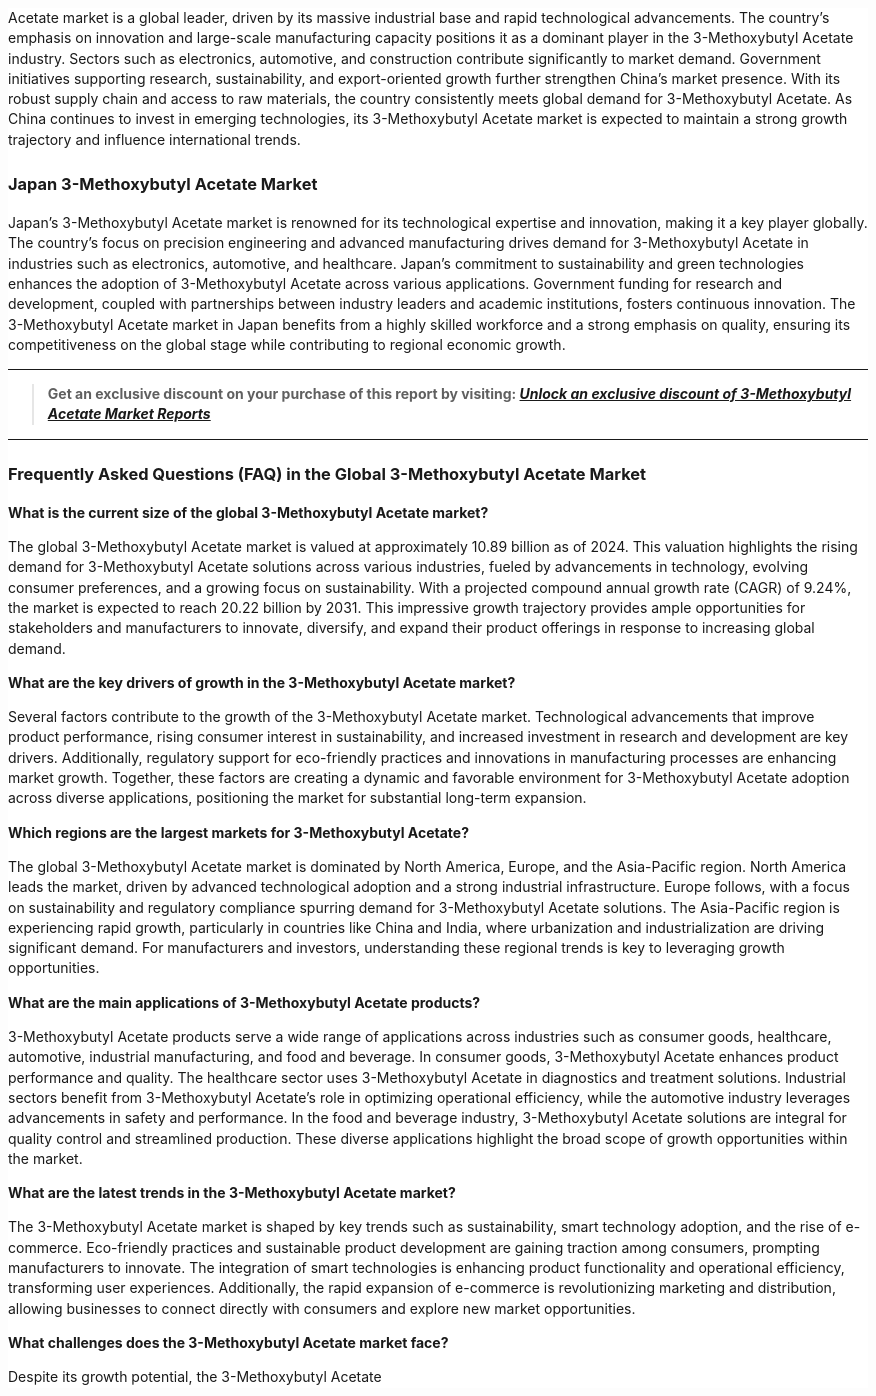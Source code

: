 Acetate market is a global leader, driven by its massive industrial base and rapid technological advancements. The country&rsquo;s emphasis on innovation and large-scale manufacturing capacity positions it as a dominant player in the 3-Methoxybutyl Acetate industry. Sectors such as electronics, automotive, and construction contribute significantly to market demand. Government initiatives supporting research, sustainability, and export-oriented growth further strengthen China&rsquo;s market presence. With its robust supply chain and access to raw materials, the country consistently meets global demand for 3-Methoxybutyl Acetate. As China continues to invest in emerging technologies, its 3-Methoxybutyl Acetate market is expected to maintain a strong growth trajectory and influence international trends.</p><h3>Japan 3-Methoxybutyl Acetate Market</h3><p>Japan&rsquo;s 3-Methoxybutyl Acetate market is renowned for its technological expertise and innovation, making it a key player globally. The country&rsquo;s focus on precision engineering and advanced manufacturing drives demand for 3-Methoxybutyl Acetate in industries such as electronics, automotive, and healthcare. Japan&rsquo;s commitment to sustainability and green technologies enhances the adoption of 3-Methoxybutyl Acetate across various applications. Government funding for research and development, coupled with partnerships between industry leaders and academic institutions, fosters continuous innovation. The 3-Methoxybutyl Acetate market in Japan benefits from a highly skilled workforce and a strong emphasis on quality, ensuring its competitiveness on the global stage while contributing to regional economic growth.</p><hr /><blockquote><p><strong>Get an exclusive discount on your purchase of this report by visiting: <em><a href="://marketresearchpulse.com/ask-for-discount/89199?utm_source=Github&amp;utm_medium=029">Unlock an exclusive discount of 3-Methoxybutyl Acetate Market Reports</a></em>&nbsp;</strong></p></blockquote><hr /><h3>Frequently Asked Questions (FAQ) in the Global 3-Methoxybutyl Acetate Market</h3><p><strong>What is the current size of the global 3-Methoxybutyl Acetate market?</strong></p><p>The global 3-Methoxybutyl Acetate market is valued at approximately 10.89 billion as of 2024. This valuation highlights the rising demand for 3-Methoxybutyl Acetate solutions across various industries, fueled by advancements in technology, evolving consumer preferences, and a growing focus on sustainability. With a projected compound annual growth rate (CAGR) of 9.24%, the market is expected to reach 20.22 billion by 2031. This impressive growth trajectory provides ample opportunities for stakeholders and manufacturers to innovate, diversify, and expand their product offerings in response to increasing global demand.</p><p><strong>What are the key drivers of growth in the 3-Methoxybutyl Acetate market?</strong></p><p>Several factors contribute to the growth of the 3-Methoxybutyl Acetate market. Technological advancements that improve product performance, rising consumer interest in sustainability, and increased investment in research and development are key drivers. Additionally, regulatory support for eco-friendly practices and innovations in manufacturing processes are enhancing market growth. Together, these factors are creating a dynamic and favorable environment for 3-Methoxybutyl Acetate adoption across diverse applications, positioning the market for substantial long-term expansion.</p><p><strong>Which regions are the largest markets for 3-Methoxybutyl Acetate?</strong></p><p>The global 3-Methoxybutyl Acetate market is dominated by North America, Europe, and the Asia-Pacific region. North America leads the market, driven by advanced technological adoption and a strong industrial infrastructure. Europe follows, with a focus on sustainability and regulatory compliance spurring demand for 3-Methoxybutyl Acetate solutions. The Asia-Pacific region is experiencing rapid growth, particularly in countries like China and India, where urbanization and industrialization are driving significant demand. For manufacturers and investors, understanding these regional trends is key to leveraging growth opportunities.</p><p><strong>What are the main applications of 3-Methoxybutyl Acetate products?</strong></p><p>3-Methoxybutyl Acetate products serve a wide range of applications across industries such as consumer goods, healthcare, automotive, industrial manufacturing, and food and beverage. In consumer goods, 3-Methoxybutyl Acetate enhances product performance and quality. The healthcare sector uses 3-Methoxybutyl Acetate in diagnostics and treatment solutions. Industrial sectors benefit from 3-Methoxybutyl Acetate&rsquo;s role in optimizing operational efficiency, while the automotive industry leverages advancements in safety and performance. In the food and beverage industry, 3-Methoxybutyl Acetate solutions are integral for quality control and streamlined production. These diverse applications highlight the broad scope of growth opportunities within the market.</p><p><strong>What are the latest trends in the 3-Methoxybutyl Acetate market?</strong></p><p>The 3-Methoxybutyl Acetate market is shaped by key trends such as sustainability, smart technology adoption, and the rise of e-commerce. Eco-friendly practices and sustainable product development are gaining traction among consumers, prompting manufacturers to innovate. The integration of smart technologies is enhancing product functionality and operational efficiency, transforming user experiences. Additionally, the rapid expansion of e-commerce is revolutionizing marketing and distribution, allowing businesses to connect directly with consumers and explore new market opportunities.</p><p><strong>What challenges does the 3-Methoxybutyl Acetate market face?</strong></p><p>Despite its growth potential, the 3-Methoxybutyl Acetate